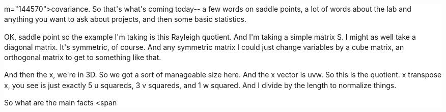   m="144570">covariance.</span> <span m="146190">So</span> <span
  m="146430">that's</span> <span m="146730">what's</span> <span
  m="146940">coming</span> <span m="147300">today--</span> <span
  m="148050">a</span> <span m="148140">few</span> <span m="148350">words</span>
  <span m="148770">on</span> <span m="148960">saddle</span> <span
  m="149310">points,</span> <span m="150690">a</span> <span
  m="150720">lot</span> <span m="150990">of</span> <span m="151050">words</span>
  <span m="151560">about</span> <span m="153570">the</span> <span
  m="153690">lab</span> <span m="154470">and</span> <span
  m="155700">anything</span> <span m="156210">you</span> <span
  m="157350">want</span> <span m="157560">to</span> <span m="157680">ask</span>
  <span m="157980">about</span> <span m="158220">projects,</span> <span
  m="159360">and</span> <span m="159540">then</span> <span
  m="160650">some</span> <span m="161400">basic</span> <span
  m="162060">statistics.</span></p><p><span m="163080">OK,</span> <span
  m="163500">saddle</span> <span m="163860">point</span> <span
  m="164820">so</span> <span m="165300">the</span> <span
  m="165690">example</span> <span m="166290">I'm</span> <span
  m="166440">taking</span> <span m="167520">is</span> <span
  m="167820">this</span> <span m="168810">Rayleigh</span> <span
  m="169410">quotient.</span> <span m="172310">And</span> <span
  m="172760">I'm</span> <span m="173120">taking</span> <span m="173630">a</span>
  <span m="173810">simple</span> <span m="174260">matrix</span> <span
  m="174860">S.</span> <span m="175310">I</span> <span m="175760">might</span>
  <span m="175940">as</span> <span m="176090">well</span> <span
  m="176300">take</span> <span m="176570">a</span> <span
  m="176660">diagonal</span> <span m="177350">matrix.</span> <span
  m="179180">It's</span> <span m="179540">symmetric,</span> <span
  m="180260">of</span> <span m="180380">course.</span> <span
  m="180770">And</span> <span m="181220">any</span> <span
  m="181490">symmetric</span> <span m="182150">matrix</span> <span
  m="182720">I</span> <span m="182870">could</span> <span m="183500">just</span>
  <span m="183770">change</span> <span m="184280">variables</span> <span
  m="185030">by</span> <span m="185300">a</span> <span m="185420">cube</span>
  <span m="186020">matrix,</span> <span m="186710">an</span> <span
  m="186830">orthogonal</span> <span m="187400">matrix</span> <span
  m="188180">to</span> <span m="188330">get</span> <span m="188540">to</span>
  <span m="188690">something</span> <span m="189170">like</span> <span
  m="189440">that.</span></p><p><span m="190520">And</span> <span
  m="190670">then</span> <span m="190910">the</span> <span m="191090">x,</span>
  <span m="191960">we're</span> <span m="192170">in</span> <span
  m="192320">3D.</span> <span m="193850">So</span> <span m="194000">we</span>
  <span m="194270">got</span> <span m="194570">a</span> <span
  m="195410">sort</span> <span m="195630">of</span> <span
  m="195740">manageable</span> <span m="196520">size</span> <span
  m="197090">here.</span> <span m="197900">And</span> <span
  m="198140">the</span> <span m="198500">x</span> <span m="200150">vector</span>
  <span m="200730">is</span> <span m="200960">uvw.</span> <span
  m="202930">So</span> <span m="203230">this</span> <span m="203680">is</span>
  <span m="205320">the</span> <span m="205490">quotient.</span> <span
  m="207110">x</span> <span m="207350">transpose</span> <span
  m="207980">x,</span> <span m="208520">you</span> <span m="208760">see</span>
  <span m="209120">is</span> <span m="209530">just</span> <span
  m="209870">exactly</span> <span m="210440">5</span> <span m="210725">u</span>
  <span m="211240">squareds,</span> <span m="212470">3</span> <span
  m="212840">v</span> <span m="213410">squareds,</span> <span
  m="213980">and</span> <span m="214130">1</span> <span m="214430">w</span>
  <span m="214850">squared.</span> <span m="215780">And</span> <span
  m="215990">I</span> <span m="216170">divide</span> <span m="216650">by</span>
  <span m="216890">the</span> <span m="217010">length</span> <span
  m="217940">to</span> <span m="218690">normalize</span> <span
  m="219390">things.</span></p><p><span m="219800">So</span> <span
  m="219980">what</span> <span m="220220">are</span> <span m="220280">the</span>
  <span m="220430">main</span> <span m="220760">facts</span> <span